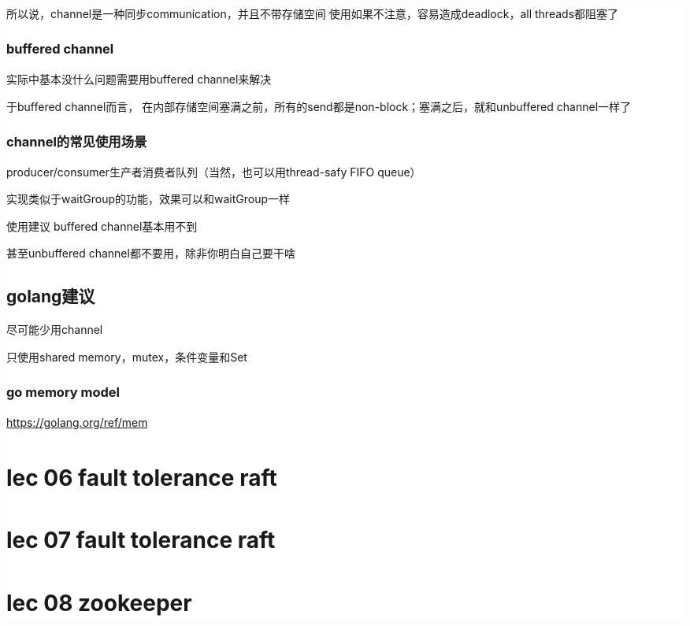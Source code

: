 

所以说，channel是一种同步communication，并且不带存储空间
使用如果不注意，容易造成deadlock，all threads都阻塞了



### buffered channel

实际中基本没什么问题需要用buffered channel来解决



于buffered channel而言，
在内部存储空间塞满之前，所有的send都是non-block；塞满之后，就和unbuffered channel一样了





### channel的常见使用场景

producer/consumer生产者消费者队列（当然，也可以用thread-safy FIFO queue）



实现类似于waitGroup的功能，效果可以和waitGroup一样



使用建议
buffered channel基本用不到

甚至unbuffered channel都不要用，除非你明白自己要干啥



## golang建议

尽可能少用channel

只使用shared memory，mutex，条件变量和Set



### go memory model

https://golang.org/ref/mem



# lec 06 fault tolerance raft



# lec 07 fault tolerance raft



# lec 08 zookeeper

